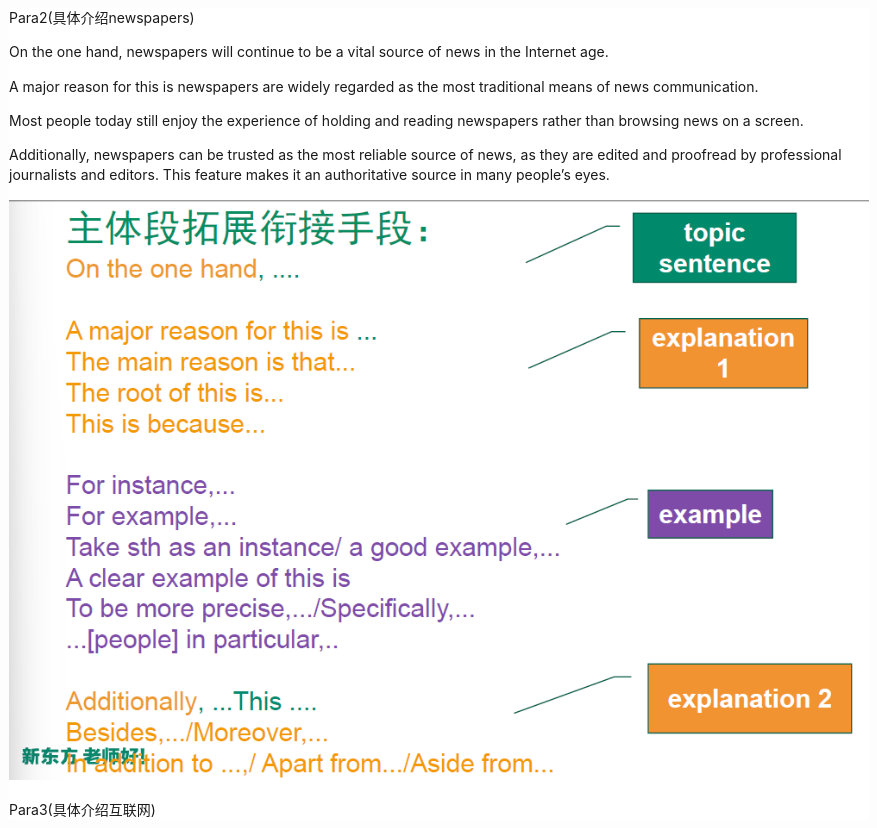 Para2(具体介绍newspapers)

On the one hand, newspapers will continue to be a vital
source of news in the Internet age. 

A major reason for this is
newspapers are widely regarded as the most traditional
means of news communication. 

Most people today still enjoy
the experience of holding and reading newspapers rather
than browsing news on a screen. 

Additionally, newspapers
can be trusted as the most reliable source of news, as they
are edited and proofread by professional journalists and
editors. This feature makes it an authoritative source in many
people’s eyes.



![image-20240519150104193](Part3.assets/image-20240519150104193.png)



Para3(具体介绍互联网)
